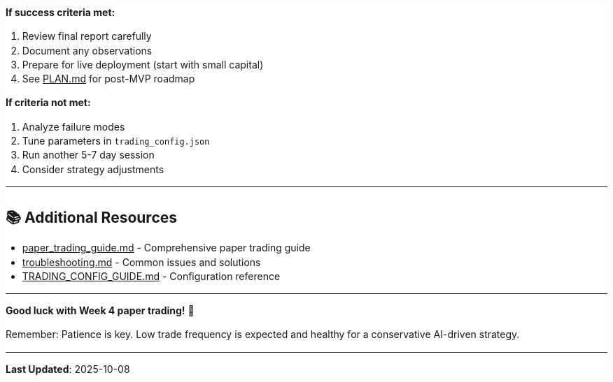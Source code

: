 **If success criteria met:**
1. Review final report carefully
2. Document any observations
3. Prepare for live deployment (start with small capital)
4. See [PLAN.md](../PLAN.md) for post-MVP roadmap

**If criteria not met:**
1. Analyze failure modes
2. Tune parameters in `trading_config.json`
3. Run another 5-7 day session
4. Consider strategy adjustments

---

## 📚 Additional Resources

- [paper_trading_guide.md](./paper_trading_guide.md) - Comprehensive paper trading guide
- [troubleshooting.md](./troubleshooting.md) - Common issues and solutions
- [TRADING_CONFIG_GUIDE.md](./TRADING_CONFIG_GUIDE.md) - Configuration reference

---

**Good luck with Week 4 paper trading!** 🚀

Remember: Patience is key. Low trade frequency is expected and healthy for a conservative AI-driven strategy.

---

**Last Updated**: 2025-10-08
